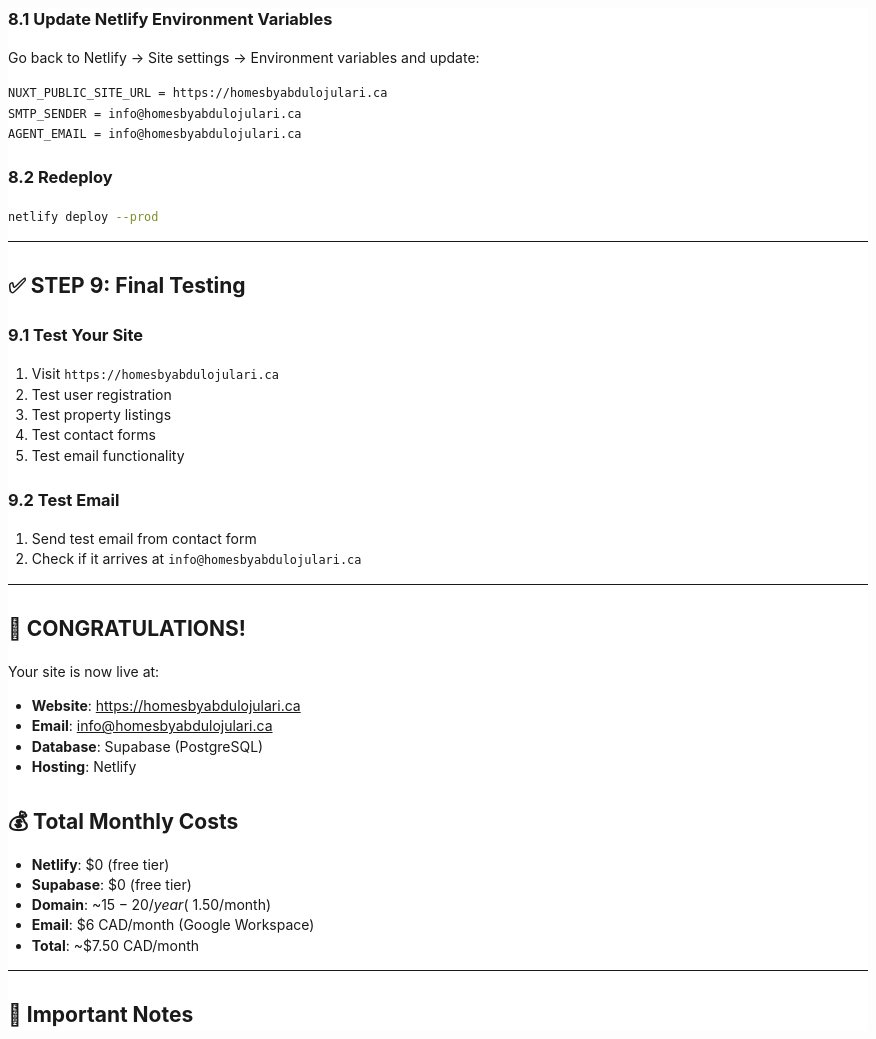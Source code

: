 ### 8.1 Update Netlify Environment Variables
Go back to Netlify → Site settings → Environment variables and update:

```
NUXT_PUBLIC_SITE_URL = https://homesbyabdulojulari.ca
SMTP_SENDER = info@homesbyabdulojulari.ca
AGENT_EMAIL = info@homesbyabdulojulari.ca
```

### 8.2 Redeploy
```bash
netlify deploy --prod
```

---

## ✅ STEP 9: Final Testing

### 9.1 Test Your Site
1. Visit `https://homesbyabdulojulari.ca`
2. Test user registration
3. Test property listings
4. Test contact forms
5. Test email functionality

### 9.2 Test Email
1. Send test email from contact form
2. Check if it arrives at `info@homesbyabdulojulari.ca`

---

## 🎉 CONGRATULATIONS!

Your site is now live at:
- **Website**: https://homesbyabdulojulari.ca
- **Email**: info@homesbyabdulojulari.ca
- **Database**: Supabase (PostgreSQL)
- **Hosting**: Netlify

## 💰 Total Monthly Costs

- **Netlify**: $0 (free tier)
- **Supabase**: $0 (free tier)
- **Domain**: ~$15-20/year (~$1.50/month)
- **Email**: $6 CAD/month (Google Workspace)
- **Total**: ~$7.50 CAD/month

---

## 🚨 Important Notes
